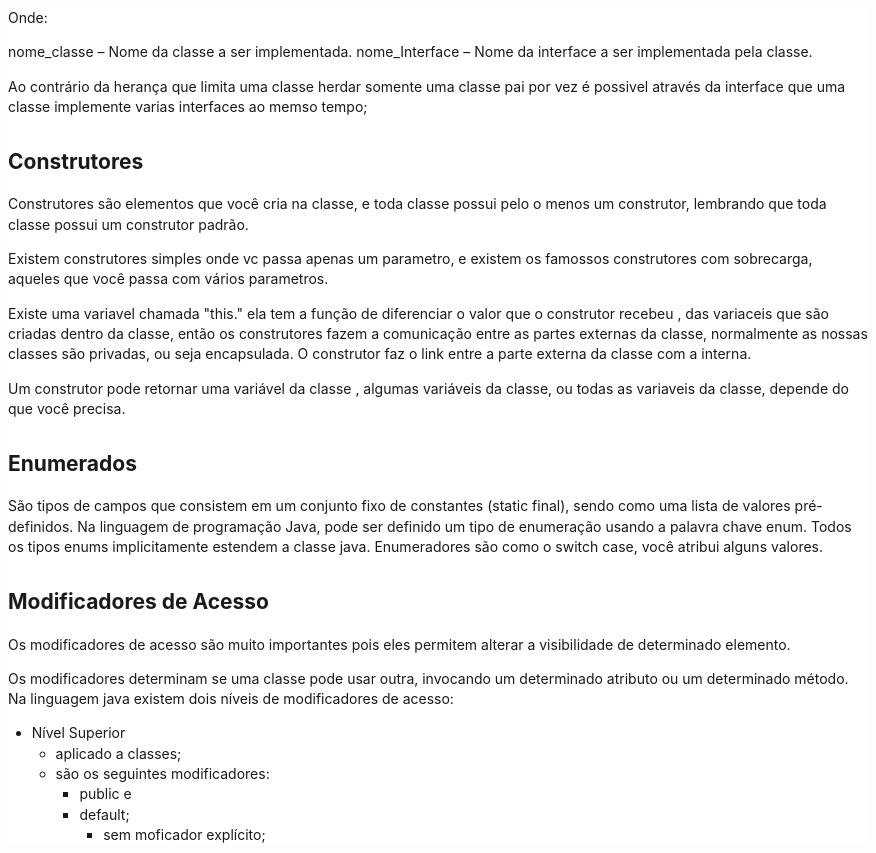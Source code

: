 Onde:

nome_classe – Nome da classe a ser implementada.
nome_Interface – Nome da interface a ser implementada pela classe.

Ao contrário da herança que limita uma classe herdar somente uma classe pai por vez é possivel através da interface que uma classe
implemente varias interfaces ao memso tempo;


## Construtores

Construtores são elementos que você cria na classe, e toda classe possui pelo o menos um construtor, lembrando que toda 
classe possui um construtor padrão.

Existem construtores simples onde vc passa apenas um parametro, e existem os famossos construtores com
sobrecarga, aqueles que você passa com vários parametros.

Existe uma variavel chamada "this." ela tem a função de diferenciar o valor que o construtor recebeu , das variaceis que
são criadas dentro da classe, então os construtores fazem a comunicação entre as partes externas da classe, normalmente as nossas
classes são privadas, ou seja encapsulada. O construtor faz o link entre a parte externa da classe com a interna.

Um construtor pode retornar uma variável da classe , algumas variáveis da classe, ou todas as variaveis da classe, depende
do que você precisa. 


## Enumerados

São tipos de campos que consistem em um conjunto fixo de constantes (static final), sendo como uma lista de valores 
pré-definidos. Na linguagem de programação Java, pode ser definido um tipo de enumeração usando a palavra chave enum. 
Todos os tipos enums implicitamente estendem a classe java.
Enumeradores são como o switch case, você atribui alguns valores.


## Modificadores de Acesso

Os modificadores de acesso são muito importantes pois eles permitem alterar a visibilidade de determinado elemento.

Os modificadores determinam se uma classe pode usar outra, invocando um determinado atributo ou um determinado método.
Na linguagem java existem dois níveis de modificadores de acesso:

- Nível Superior
  - aplicado a classes;
  - são os seguintes modificadores:
    - public e
    - default;
      - sem moficador explícito;
